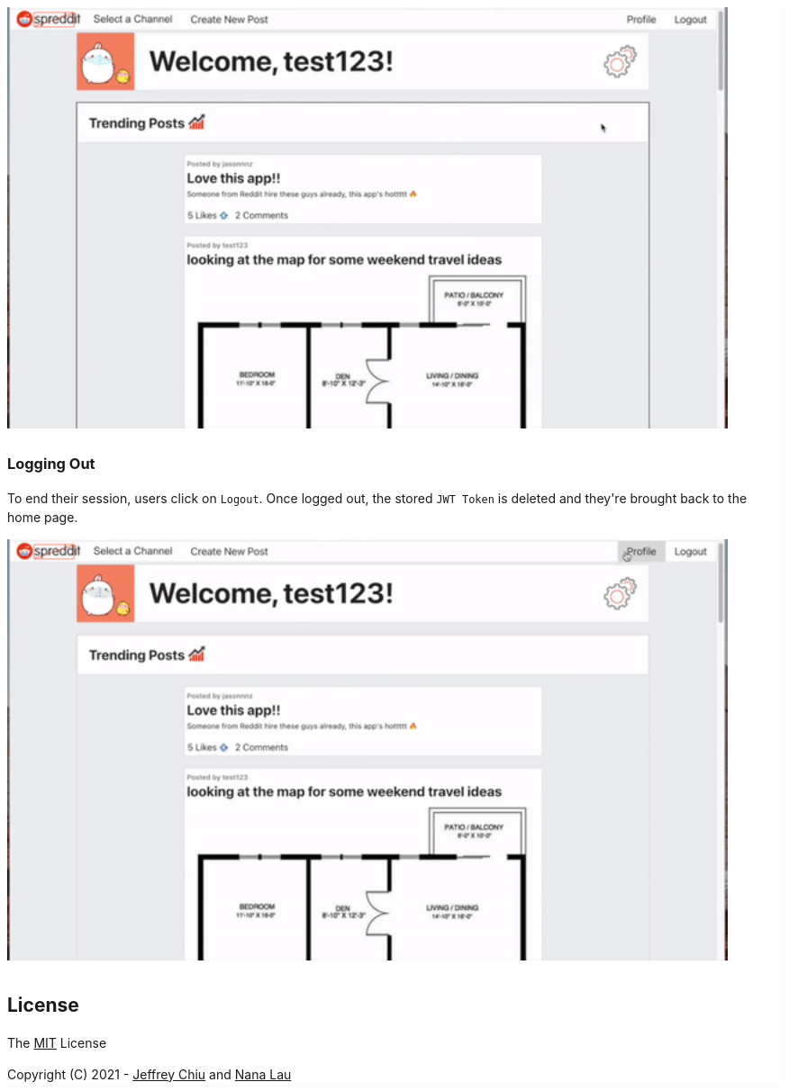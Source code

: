 <img src="./assets/account.gif" alt="account settings" width="800"/>

### Logging Out

To end their session, users click on `Logout`. Once logged out, the stored `JWT Token` is deleted and they're brought back to the home page.

<img src="./assets/logout.gif" alt="log out" width="800"/>

## License

The [MIT](https://choosealicense.com/licenses/mit/) License

Copyright (C) 2021 - [Jeffrey Chiu](https://github.com/jeffreyc86) and [Nana Lau](https://github.com/nanalau315)